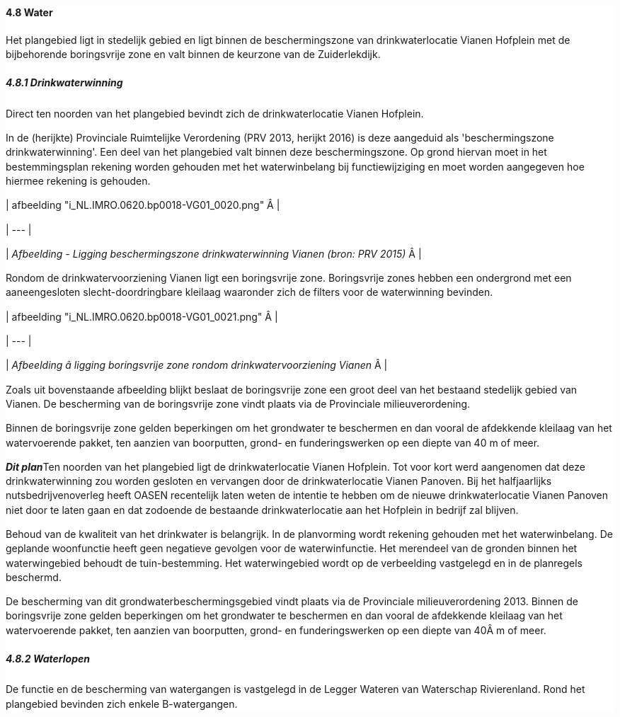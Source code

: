 #### 4\.8 Water

Het plangebied ligt in stedelijk gebied en ligt binnen de beschermingszone van drinkwaterlocatie Vianen Hofplein met de bijbehorende boringsvrije zone en valt binnen de keurzone van de Zuiderlekdijk.

##### 4\.8\.1 Drinkwaterwinning

Direct ten noorden van het plangebied bevindt zich de drinkwaterlocatie Vianen Hofplein.

In de (herijkte) Provinciale Ruimtelijke Verordening (PRV 2013, herijkt 2016\) is deze aangeduid als 'beschermingszone drinkwaterwinning'. Een deel van het plangebied valt binnen deze beschermingszone. Op grond hiervan moet in het bestemmingsplan rekening worden gehouden met het waterwinbelang bij functiewijziging en moet worden aangegeven hoe hiermee rekening is gehouden.

| afbeelding "i_NL.IMRO.0620.bp0018-VG01_0020.png"   Â |

| --- |

| *Afbeelding \- Ligging beschermingszone drinkwaterwinning Vianen (bron: PRV 2015\)*   Â |

Rondom de drinkwatervoorziening Vianen ligt een boringsvrije zone. Boringsvrije zones hebben een ondergrond met een aaneengesloten slecht\-doordringbare kleilaag waaronder zich de filters voor de waterwinning bevinden.

| afbeelding "i_NL.IMRO.0620.bp0018-VG01_0021.png"   Â |

| --- |

| *Afbeelding â ligging boringsvrije zone rondom drinkwatervoorziening Vianen*   Â |

Zoals uit bovenstaande afbeelding blijkt beslaat de boringsvrije zone een groot deel van het bestaand stedelijk gebied van Vianen. De bescherming van de boringsvrije zone vindt plaats via de Provinciale milieuverordening.

Binnen de boringsvrije zone gelden beperkingen om het grondwater te beschermen en dan vooral de afdekkende kleilaag van het watervoerende pakket, ten aanzien van boorputten, grond\- en funderingswerken op een diepte van 40 m of meer.

***Dit plan***Ten noorden van het plangebied ligt de drinkwaterlocatie Vianen Hofplein. Tot voor kort werd aangenomen dat deze drinkwaterwinning zou worden gesloten en vervangen door de drinkwaterlocatie Vianen Panoven. Bij het halfjaarlijks nutsbedrijvenoverleg heeft OASEN recentelijk laten weten de intentie te hebben om de nieuwe drinkwaterlocatie Vianen Panoven niet door te laten gaan en dat zodoende de bestaande drinkwaterlocatie aan het Hofplein in bedrijf zal blijven.

Behoud van de kwaliteit van het drinkwater is belangrijk. In de planvorming wordt rekening gehouden met het waterwinbelang. De geplande woonfunctie heeft geen negatieve gevolgen voor de waterwinfunctie. Het merendeel van de gronden binnen het waterwingebied behoudt de tuin\-bestemming. Het waterwingebied wordt op de verbeelding vastgelegd en in de planregels beschermd.

De bescherming van dit grondwaterbeschermingsgebied vindt plaats via de Provinciale milieuverordening 2013\. Binnen de boringsvrije zone gelden beperkingen om het grondwater te beschermen en dan vooral de afdekkende kleilaag van het watervoerende pakket, ten aanzien van boorputten, grond\- en funderingswerken op een diepte van 40Â m of meer.

##### 4\.8\.2 Waterlopen

De functie en de bescherming van watergangen is vastgelegd in de Legger Wateren van Waterschap Rivierenland. Rond het plangebied bevinden zich enkele B\-watergangen.

